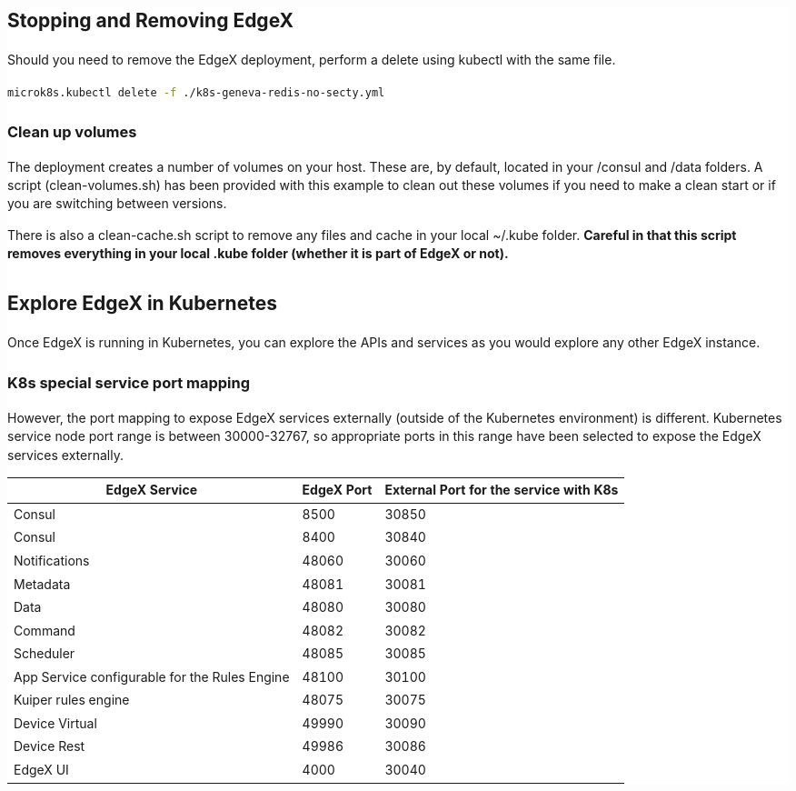 ## Stopping and Removing EdgeX

Should you need to remove the EdgeX deployment, perform a delete using kubectl with the same file.

```bash
microk8s.kubectl delete -f ./k8s-geneva-redis-no-secty.yml
```

### Clean up volumes

The deployment creates a number of volumes on your host.  These are, by default, located in your /consul and /data folders.  A script (clean-volumes.sh) has been provided with this example to clean out these volumes if you need to make a clean start or if you are switching between versions.

There is also a clean-cache.sh script to remove any files and cache in your local ~/.kube folder.  **Careful in that this script removes everything in your local .kube folder (whether it is part of EdgeX or not).** 

## Explore EdgeX in Kubernetes

Once EdgeX is running in Kubernetes, you can explore the APIs and services as you would explore any other EdgeX instance.  

### K8s special service port mapping

However, the port mapping to expose EdgeX services externally (outside of the Kubernetes environment) is different.  Kubernetes service node port range is between 30000-32767, so appropriate ports in this range have been selected to expose the EdgeX services externally.

| EdgeX Service | EdgeX Port | External Port for the service with K8s |
|---------------|------------|----------------------------------------|
| Consul | 8500 | 30850 |
| Consul | 8400 | 30840 |
| Notifications | 48060 | 30060 |
| Metadata | 48081 | 30081 |
| Data | 48080 | 30080 |
| Command | 48082 | 30082 |
| Scheduler | 48085 | 30085 |
| App Service configurable for the Rules Engine | 48100 | 30100 |
| Kuiper rules engine | 48075 | 30075 |
| Device Virtual | 49990 | 30090 |
| Device Rest | 49986 | 30086 |
| EdgeX UI | 4000 | 30040 |
